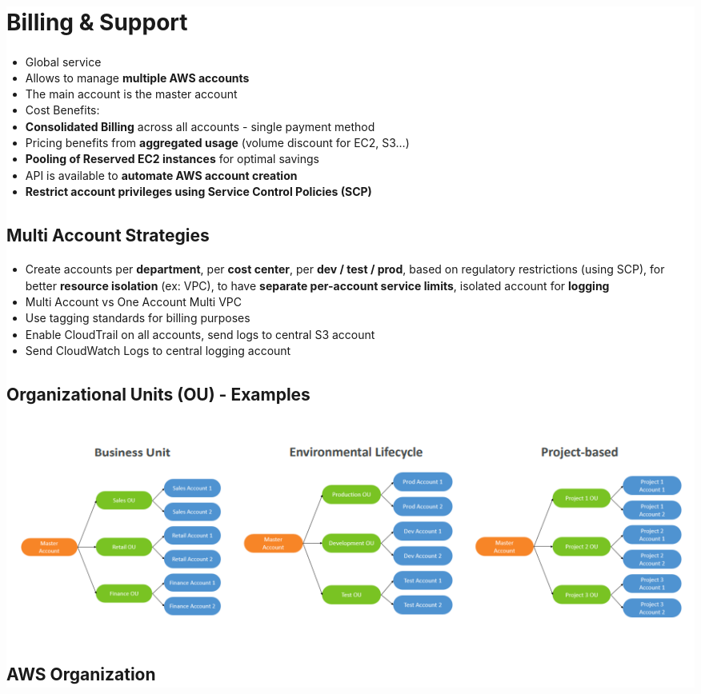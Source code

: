 
# Billing & Support
- Global service
- Allows to manage **multiple AWS accounts**
- The main account is the master account
- Cost Benefits:
- **Consolidated Billing** across all accounts - single payment method
- Pricing benefits from **aggregated usage** (volume discount for EC2, S3…)
- **Pooling of Reserved EC2 instances** for optimal savings
- API is available to **automate AWS account creation**
- **Restrict account privileges using Service Control Policies (SCP)**

## Multi Account Strategies
- Create accounts per **department**, per **cost center**, per **dev / test / prod**, based on regulatory restrictions (using SCP), for better **resource isolation** (ex: VPC), to have **separate per-account service limits**, isolated account for **logging**
- Multi Account vs One Account Multi VPC
- Use tagging standards for billing purposes
- Enable CloudTrail on all accounts, send logs to central S3 account
- Send CloudWatch Logs to central logging account

## Organizational Units (OU) - Examples

![Organization Unit](../img/organization-unit.png)

## AWS Organization
